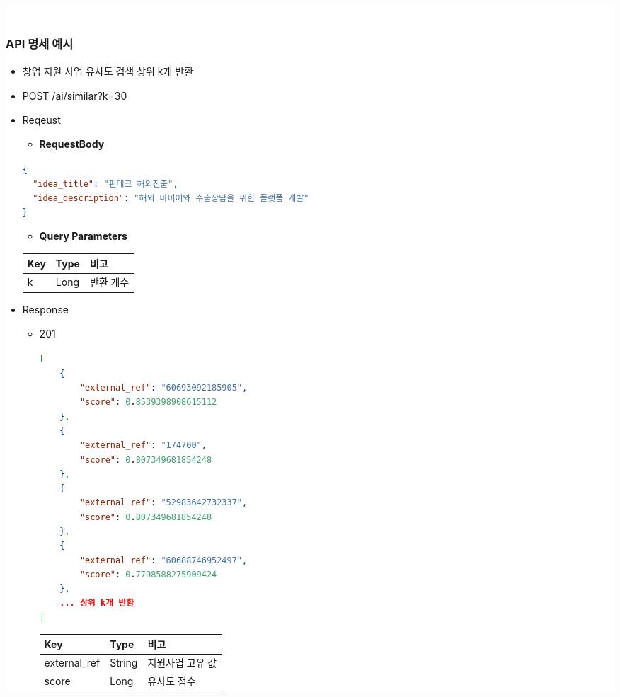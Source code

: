 <br>

### API 명세 예시
- 창업 지원 사업 유사도 검색 상위 k개 반환
- POST /ai/similar?k=30
- Reqeust
    - **RequestBody**
    
    ```json
    {
      "idea_title": "핀테크 해외진출",
      "idea_description": "해외 바이어와 수출상담을 위한 플랫폼 개발"
    }
    ```

    - **Query Parameters**
    
    
    | Key | Type | 비고 |
    | --- | --- | --- |
    | k | Long | 반환 개수 |

- Response
    - 201
        
        ```json
        [
            {
                "external_ref": "60693092185905",
                "score": 0.8539398908615112
            },
            {
                "external_ref": "174700",
                "score": 0.807349681854248
            },
            {
                "external_ref": "52983642732337",
                "score": 0.807349681854248
            },
            {
                "external_ref": "60688746952497",
                "score": 0.7798588275909424
            },
            ... 상위 k개 반환
        ]
        ```
        
        | Key | Type | 비고 |
        | --- | --- | --- |
        | external_ref | String | 지원사업 고유 값 |
        | score | Long | 유사도 점수 |
